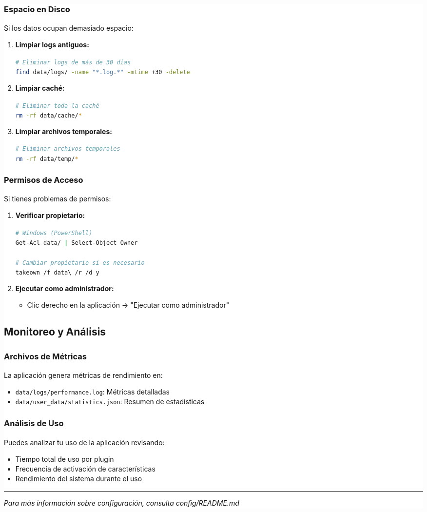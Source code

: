### Espacio en Disco
Si los datos ocupan demasiado espacio:

1. **Limpiar logs antiguos:**
   ```bash
   # Eliminar logs de más de 30 días
   find data/logs/ -name "*.log.*" -mtime +30 -delete
   ```

2. **Limpiar caché:**
   ```bash
   # Eliminar toda la caché
   rm -rf data/cache/*
   ```

3. **Limpiar archivos temporales:**
   ```bash
   # Eliminar archivos temporales
   rm -rf data/temp/*
   ```

### Permisos de Acceso
Si tienes problemas de permisos:

1. **Verificar propietario:**
   ```bash
   # Windows (PowerShell)
   Get-Acl data/ | Select-Object Owner
   
   # Cambiar propietario si es necesario
   takeown /f data\ /r /d y
   ```

2. **Ejecutar como administrador:**
   - Clic derecho en la aplicación → "Ejecutar como administrador"

## Monitoreo y Análisis

### Archivos de Métricas
La aplicación genera métricas de rendimiento en:
- `data/logs/performance.log`: Métricas detalladas
- `data/user_data/statistics.json`: Resumen de estadísticas

### Análisis de Uso
Puedes analizar tu uso de la aplicación revisando:
- Tiempo total de uso por plugin
- Frecuencia de activación de características
- Rendimiento del sistema durante el uso

---

*Para más información sobre configuración, consulta config/README.md*
